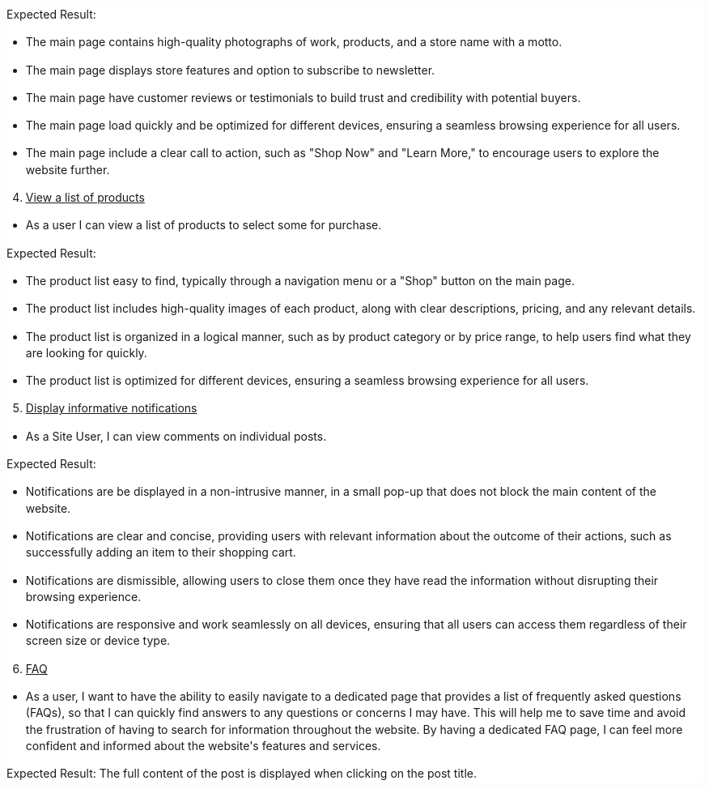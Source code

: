 Expected Result:

- The main page contains high-quality photographs of work, products, and a store name with a motto.

- The main page displays store features and option to subscribe to newsletter.

- The main page have customer reviews or testimonials to build trust and credibility with potential buyers.

- The main page load quickly and be optimized for different devices, ensuring a seamless browsing experience for all users.

- The main page include a clear call to action, such as "Shop Now" and "Learn More," to encourage users to explore the website further.


4. [View a list of products](https://github.com/StanislavDitsan/Bloomella/issues/9) 
- As a user I can view a list of products to select some for purchase.

Expected Result:

- The product list easy to find, typically through a navigation menu or a "Shop" button on the main page.

- The product list includes high-quality images of each product, along with clear descriptions, pricing, and any relevant details.

- The product list is organized in a logical manner, such as by product category or by price range, to help users find what they are looking for quickly.

- The product list is optimized for different devices, ensuring a seamless browsing experience for all users.


5. [Display informative notifications](https://github.com/StanislavDitsan/Bloomella/issues/21) 
- As a Site User, I can view comments on individual posts.

Expected Result:

- Notifications are be displayed in a non-intrusive manner, in a small pop-up that does not block the main content of the website.

- Notifications are clear and concise, providing users with relevant information about the outcome of their actions, such as successfully adding an item to their shopping cart.

- Notifications are dismissible, allowing users to close them once they have read the information without disrupting their browsing experience.

- Notifications are responsive and work seamlessly on all devices, ensuring that all users can access them regardless of their screen size or device type.

6. [FAQ](https://github.com/StanislavDitsan/Bloomella/issues/32) 
- As a user, I want to have the ability to easily navigate to a dedicated page that provides a list of frequently asked questions (FAQs), so that I can quickly find answers to any questions or concerns I may have. This will help me to save time and avoid the frustration of having to search for information throughout the website. By having a dedicated FAQ page, I can feel more confident and informed about the website's features and services.

Expected Result:
The full content of the post is displayed when clicking on the post title.
